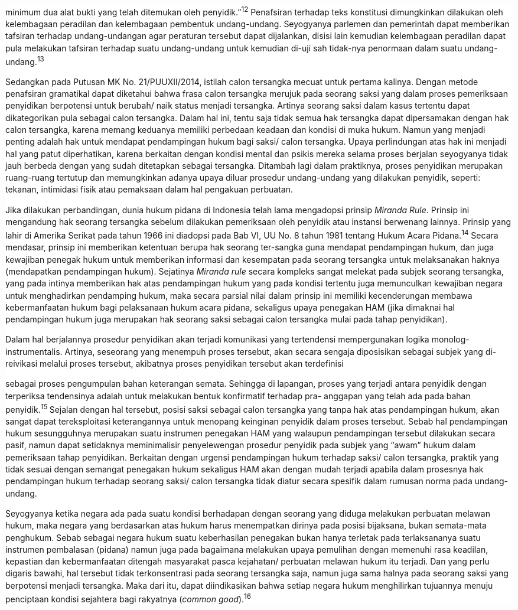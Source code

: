 <p><span class="font1">minimum dua alat bukti yang telah ditemukan oleh penyidik.”<sup>12</sup> Penafsiran terhadap teks konstitusi dimungkinkan dilakukan oleh kelembagaan peradilan dan kelembagaan pembentuk undang-undang. Seyogyanya parlemen dan pemerintah dapat memberikan tafsiran terhadap undang-undangan agar peraturan tersebut dapat dijalankan, disisi lain kemudian kelembagaan peradilan dapat pula melakukan tafsiran terhadap suatu undang-undang untuk kemudian di-uji sah tidak-nya penormaan dalam suatu undang-undang.<sup>13</sup></span></p>
<p><span class="font1">Sedangkan pada Putusan MK No. 21/PUUXII/2014, istilah calon tersangka mecuat untuk pertama kalinya. Dengan metode penafsiran gramatikal dapat diketahui bahwa frasa calon tersangka merujuk pada seorang saksi yang dalam proses pemeriksaan penyidikan berpotensi untuk berubah/ naik status menjadi tersangka. Artinya seorang saksi dalam kasus tertentu dapat dikategorikan pula sebagai calon tersangka. Dalam hal ini, tentu saja tidak semua hak tersangka dapat dipersamakan dengan hak calon tersangka, karena memang keduanya memiliki perbedaan keadaan dan kondisi di muka hukum. Namun yang menjadi penting adalah hak untuk mendapat pendampingan hukum bagi saksi/ calon tersangka. Upaya perlindungan atas hak ini menjadi hal yang patut diperhatikan, karena berkaitan dengan kondisi mental dan psikis mereka selama proses berjalan seyogyanya tidak jauh berbeda dengan yang sudah ditetapkan sebagai tersangka. Ditambah lagi dalam praktiknya, proses penyidikan merupakan ruang-ruang tertutup dan memungkinkan adanya upaya diluar prosedur undang-undang yang dilakukan penyidik, seperti: tekanan, intimidasi fisik atau pemaksaan dalam hal pengakuan perbuatan.</span></p>
<p><span class="font1">Jika dilakukan perbandingan, dunia hukum pidana di Indonesia telah lama mengadopsi prinsip </span><span class="font1" style="font-style:italic;">Miranda Rule</span><span class="font1">. Prinsip ini mengandung hak seorang tersangka sebelum dilakukan pemeriksaan oleh penyidik atau instansi berwenang lainnya. Prinsip yang lahir di Amerika Serikat pada tahun 1966 ini diadopsi pada Bab VI, UU No. 8 tahun 1981 tentang Hukum Acara Pidana.<sup>14</sup> Secara mendasar, prinsip ini memberikan ketentuan berupa hak seorang ter-sangka guna mendapat pendampingan hukum, dan juga kewajiban penegak hukum untuk memberikan informasi dan kesempatan pada seorang tersangka untuk melaksanakan haknya (mendapatkan pendampingan hukum). Sejatinya </span><span class="font1" style="font-style:italic;">Miranda rule</span><span class="font1"> secara kompleks sangat melekat pada subjek seorang tersangka, yang pada intinya memberikan hak atas pendampingan hukum yang pada kondisi tertentu juga memunculkan kewajiban negara untuk menghadirkan pendamping hukum, maka secara parsial nilai dalam prinsip ini memiliki kecenderungan membawa kebermanfaatan hukum bagi pelaksanaan hukum acara pidana, sekaligus upaya penegakan HAM (jika dimaknai hal pendampingan hukum juga merupakan hak seorang saksi sebagai calon tersangka mulai pada tahap penyidikan).</span></p>
<p><span class="font1">Dalam hal berjalannya prosedur penyidikan akan terjadi komunikasi yang tertendensi mempergunakan logika monolog-instrumentalis. Artinya, seseorang yang menempuh proses tersebut, akan secara sengaja diposisikan sebagai subjek yang di-reivikasi melalui proses tersebut, akibatnya proses penyidikan tersebut akan terdefinisi</span></p>
<p><span class="font1">sebagai proses pengumpulan bahan keterangan semata. Sehingga di lapangan, proses yang terjadi antara penyidik dengan terperiksa tendensinya adalah untuk melakukan bentuk konfirmatif terhadap pra- anggapan yang telah ada pada bahan penyidik.</span><span class="font1" style="font-style:italic;"><sup>15 </sup></span><span class="font1">Sejalan dengan hal tersebut, posisi saksi sebagai calon tersangka yang tanpa hak atas pendampingan hukum, akan sangat dapat tereksploitasi keterangannya untuk menopang keinginan penyidik dalam proses tersebut. Sebab hal pendampingan hukum sesungguhnya merupakan suatu instrumen penegakan HAM yang walaupun pendampingan tersebut dilakukan secara pasif, namun dapat setidaknya meminimalisir penyelewengan prosedur penyidik pada subjek yang “awam” hukum dalam pemeriksaan tahap penyidikan. Berkaitan dengan urgensi pendampingan hukum terhadap saksi/ calon tersangka, praktik yang tidak sesuai dengan semangat penegakan hukum sekaligus HAM akan dengan mudah terjadi apabila dalam prosesnya hak pendampingan hukum terhadap seorang saksi/ calon tersangka tidak diatur secara spesifik dalam rumusan norma pada undang-undang.</span></p>
<p><span class="font1">Seyogyanya ketika negara ada pada suatu kondisi berhadapan dengan seorang yang diduga melakukan perbuatan melawan hukum, maka negara yang berdasarkan atas hukum harus menempatkan dirinya pada posisi bijaksana, bukan semata-mata penghukum. Sebab sebagai negara hukum suatu keberhasilan penegakan bukan hanya terletak pada terlaksananya suatu instrumen pembalasan (pidana) namun juga pada bagaimana melakukan upaya pemulihan dengan memenuhi rasa keadilan, kepastian dan kebermanfaatan ditengah masyarakat pasca kejahatan/ perbuatan melawan hukum itu terjadi. Dan yang perlu digaris bawahi, hal tersebut tidak terkonsentrasi pada seorang tersangka saja, namun juga sama halnya pada seorang saksi yang berpotensi menjadi tersangka. Maka dari itu, dapat diindikasikan bahwa setiap negara hukum menghilirkan tujuannya menuju penciptaan kondisi sejahtera bagi rakyatnya (</span><span class="font1" style="font-style:italic;">common good</span><span class="font1">).<sup>16</sup></span></p>